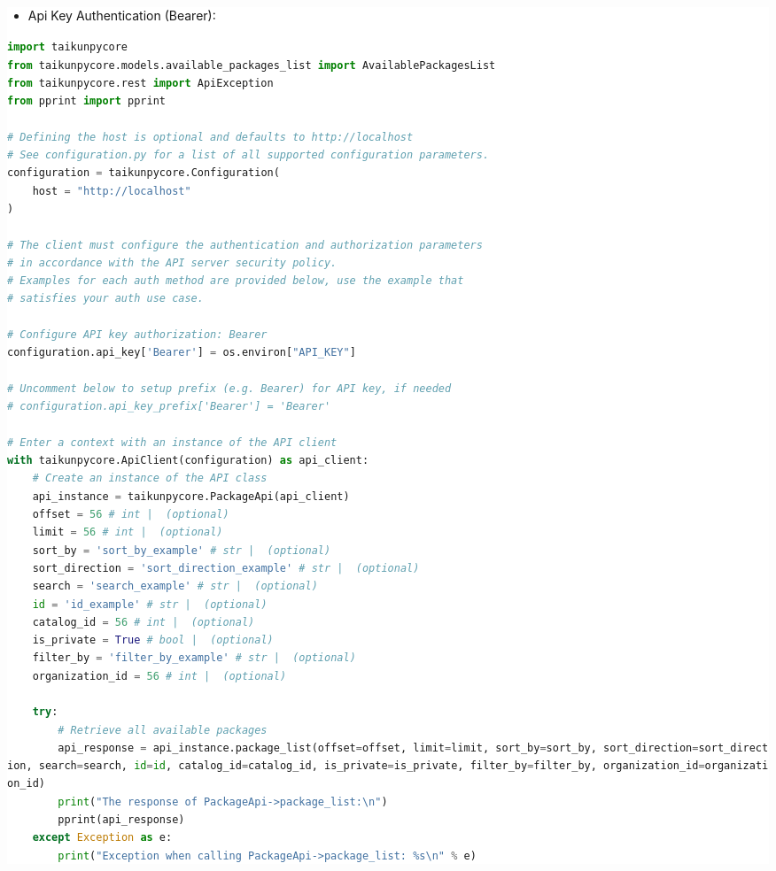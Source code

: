 * Api Key Authentication (Bearer):

```python
import taikunpycore
from taikunpycore.models.available_packages_list import AvailablePackagesList
from taikunpycore.rest import ApiException
from pprint import pprint

# Defining the host is optional and defaults to http://localhost
# See configuration.py for a list of all supported configuration parameters.
configuration = taikunpycore.Configuration(
    host = "http://localhost"
)

# The client must configure the authentication and authorization parameters
# in accordance with the API server security policy.
# Examples for each auth method are provided below, use the example that
# satisfies your auth use case.

# Configure API key authorization: Bearer
configuration.api_key['Bearer'] = os.environ["API_KEY"]

# Uncomment below to setup prefix (e.g. Bearer) for API key, if needed
# configuration.api_key_prefix['Bearer'] = 'Bearer'

# Enter a context with an instance of the API client
with taikunpycore.ApiClient(configuration) as api_client:
    # Create an instance of the API class
    api_instance = taikunpycore.PackageApi(api_client)
    offset = 56 # int |  (optional)
    limit = 56 # int |  (optional)
    sort_by = 'sort_by_example' # str |  (optional)
    sort_direction = 'sort_direction_example' # str |  (optional)
    search = 'search_example' # str |  (optional)
    id = 'id_example' # str |  (optional)
    catalog_id = 56 # int |  (optional)
    is_private = True # bool |  (optional)
    filter_by = 'filter_by_example' # str |  (optional)
    organization_id = 56 # int |  (optional)

    try:
        # Retrieve all available packages
        api_response = api_instance.package_list(offset=offset, limit=limit, sort_by=sort_by, sort_direction=sort_direction, search=search, id=id, catalog_id=catalog_id, is_private=is_private, filter_by=filter_by, organization_id=organization_id)
        print("The response of PackageApi->package_list:\n")
        pprint(api_response)
    except Exception as e:
        print("Exception when calling PackageApi->package_list: %s\n" % e)
```


